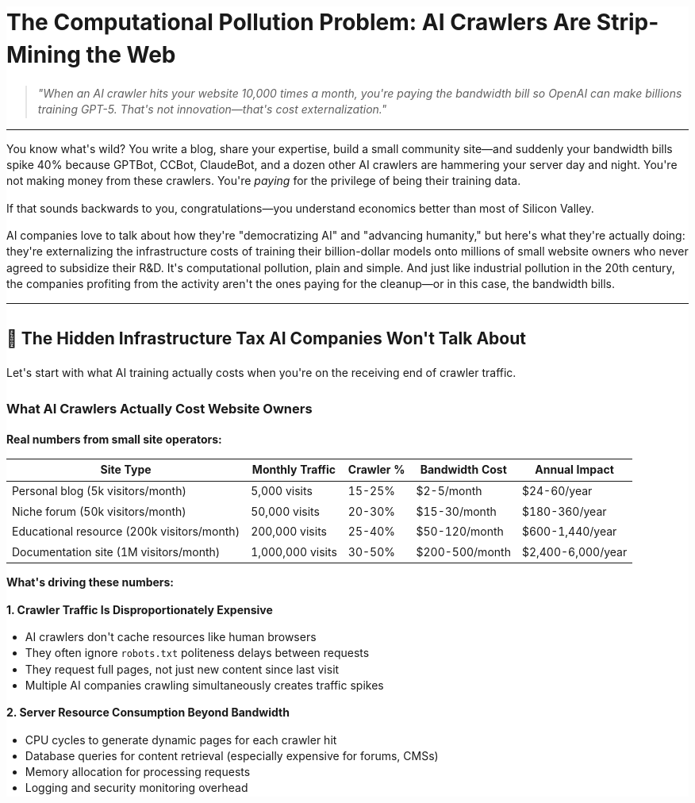 # The Computational Pollution Problem: AI Crawlers Are Strip-Mining the Web

> *"When an AI crawler hits your website 10,000 times a month, you're paying the bandwidth bill so OpenAI can make billions training GPT-5. That's not innovation—that's cost externalization."*

---

You know what's wild? You write a blog, share your expertise, build a small community site—and suddenly your bandwidth bills spike 40% because GPTBot, CCBot, ClaudeBot, and a dozen other AI crawlers are hammering your server day and night. You're not making money from these crawlers. You're *paying* for the privilege of being their training data.

If that sounds backwards to you, congratulations—you understand economics better than most of Silicon Valley.

AI companies love to talk about how they're "democratizing AI" and "advancing humanity," but here's what they're actually doing: they're externalizing the infrastructure costs of training their billion-dollar models onto millions of small website owners who never agreed to subsidize their R&D. It's computational pollution, plain and simple. And just like industrial pollution in the 20th century, the companies profiting from the activity aren't the ones paying for the cleanup—or in this case, the bandwidth bills.

---

## 💸 The Hidden Infrastructure Tax AI Companies Won't Talk About

Let's start with what AI training actually costs when you're on the receiving end of crawler traffic.

### What AI Crawlers Actually Cost Website Owners

**Real numbers from small site operators:**

| Site Type | Monthly Traffic | Crawler % | Bandwidth Cost | Annual Impact |
|---|---|---|---|---|
| Personal blog (5k visitors/month) | 5,000 visits | 15-25% | $2-5/month | $24-60/year |
| Niche forum (50k visitors/month) | 50,000 visits | 20-30% | $15-30/month | $180-360/year |
| Educational resource (200k visitors/month) | 200,000 visits | 25-40% | $50-120/month | $600-1,440/year |
| Documentation site (1M visitors/month) | 1,000,000 visits | 30-50% | $200-500/month | $2,400-6,000/year |

**What's driving these numbers:**

**1. Crawler Traffic Is Disproportionately Expensive**
- AI crawlers don't cache resources like human browsers
- They often ignore `robots.txt` politeness delays between requests
- They request full pages, not just new content since last visit
- Multiple AI companies crawling simultaneously creates traffic spikes

**2. Server Resource Consumption Beyond Bandwidth**
- CPU cycles to generate dynamic pages for each crawler hit
- Database queries for content retrieval (especially expensive for forums, CMSs)
- Memory allocation for processing requests
- Logging and security monitoring overhead
